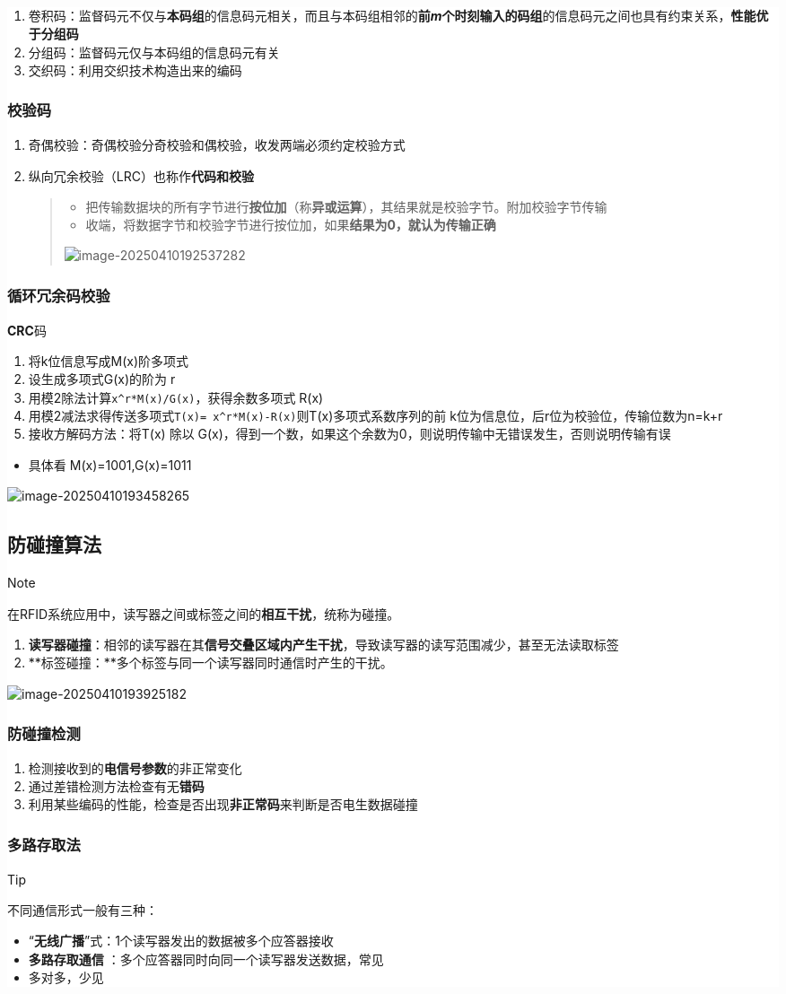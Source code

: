 1. 卷积码：监督码元不仅与**本码组**的信息码元相关，而且与本码组相邻的**前*m*个时刻输入的码组**的信息码元之间也具有约束关系，**性能优于分组码** 
2. 分组码：监督码元仅与本码组的信息码元有关
3. 交织码：利用交织技术构造出来的编码 

### 校验码

1. 奇偶校验：奇偶校验分奇校验和偶校验，收发两端必须约定校验方式

2. 纵向冗余校验（LRC）也称作**代码和校验**

   > - 把传输数据块的所有字节进行**按位加**（称**异或运算**），其结果就是校验字节。附加校验字节传输
   > - 收端，将数据字节和校验字节进行按位加，如果**结果为0，就认为传输正确**
   >
   > ![image-20250410192537282](assets/image-20250410192537282.png)

### 循环冗余码校验

**CRC**码

1. 将k位信息写成M(x)阶多项式   
2. 设生成多项式G(x)的阶为 r
3.  用模2除法计算`x^r*M(x)/G(x)`，获得余数多项式 R(x)
4.  用模2减法求得传送多项式`T(x)= x^r*M(x)-R(x)`则T(x)多项式系数序列的前 k位为信息位，后r位为校验位，传输位数为n=k+r
5. 接收方解码方法：将T(x) 除以 G(x)，得到一个数，如果这个余数为0，则说明传输中无错误发生，否则说明传输有误

- 具体看 M(x)=1001,G(x)=1011

![image-20250410193458265](assets/image-20250410193458265.png)

## 防碰撞算法

> [!note]
>
> 在RFID系统应用中，读写器之间或标签之间的**相互干扰**，统称为碰撞。
>
> 1. **读写器碰撞**：相邻的读写器在其**信号交叠区域内产生干扰**，导致读写器的读写范围减少，甚至无法读取标签
> 2. **标签碰撞：**多个标签与同一个读写器同时通信时产生的干扰。

![image-20250410193925182](assets/image-20250410193925182-1744285167348-1.png)

### 防碰撞检测

1. 检测接收到的**电信号参数**的非正常变化
2. 通过差错检测方法检查有无**错码**
3. 利用某些编码的性能，检查是否出现**非正常码**来判断是否电生数据碰撞

### 多路存取法

> [!tip]
>
> 不同通信形式一般有三种：
>
> - “**无线广播**”式：1个读写器发出的数据被多个应答器接收
> - **多路存取通信** ：多个应答器同时向同一个读写器发送数据，常见
> - 多对多，少见
